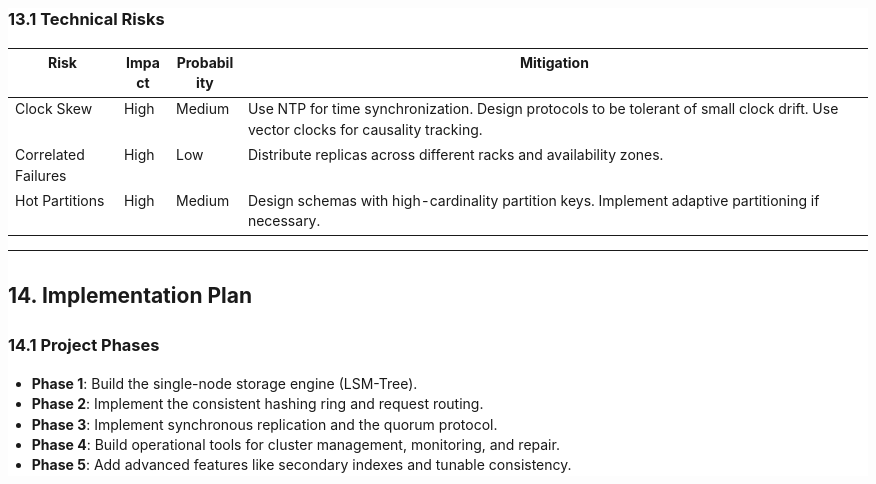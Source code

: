 ### 13.1 Technical Risks

| Risk | Impact | Probability | Mitigation |
|------|--------|-------------|------------|
| Clock Skew | High | Medium | Use NTP for time synchronization. Design protocols to be tolerant of small clock drift. Use vector clocks for causality tracking. |
| Correlated Failures | High | Low | Distribute replicas across different racks and availability zones. |
| Hot Partitions | High | Medium | Design schemas with high-cardinality partition keys. Implement adaptive partitioning if necessary. |

---

## 14. Implementation Plan

### 14.1 Project Phases

- **Phase 1**: Build the single-node storage engine (LSM-Tree).
- **Phase 2**: Implement the consistent hashing ring and request routing.
- **Phase 3**: Implement synchronous replication and the quorum protocol.
- **Phase 4**: Build operational tools for cluster management, monitoring, and repair.
- **Phase 5**: Add advanced features like secondary indexes and tunable consistency.
